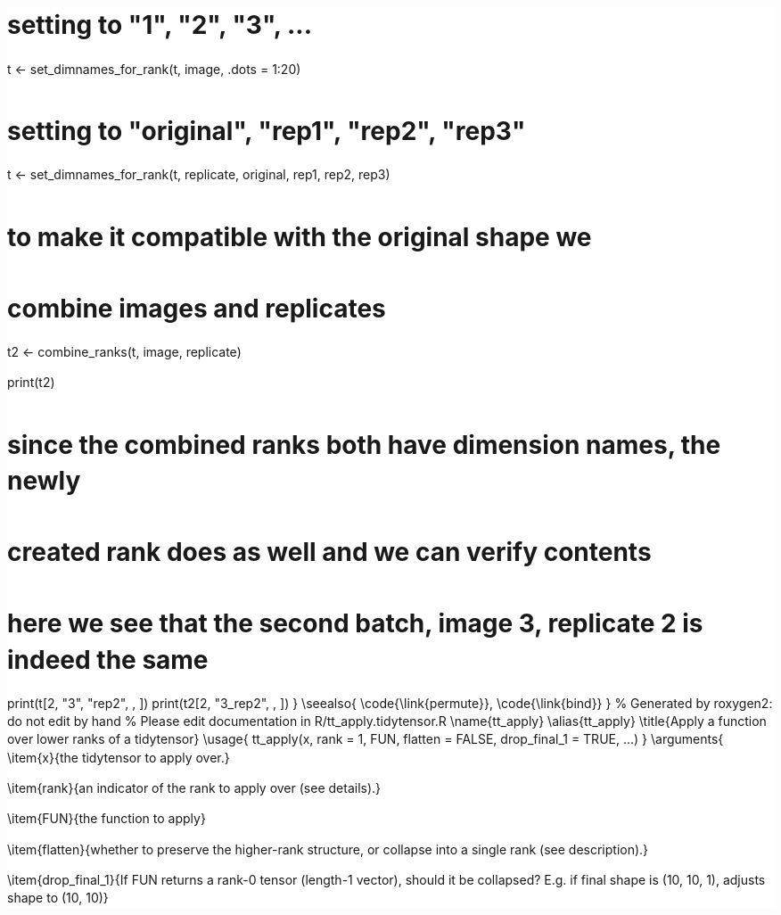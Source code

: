 # setting to "1", "2", "3", ...
t <- set_dimnames_for_rank(t, image, .dots = 1:20)

# setting to "original", "rep1", "rep2", "rep3"
t <- set_dimnames_for_rank(t, replicate, original, rep1, rep2, rep3)

# to make it compatible with the original shape we
# combine images and replicates
t2 <- combine_ranks(t, image, replicate)

print(t2)

# since the combined ranks both have dimension names, the newly
# created rank does as well and we can verify contents
# here we see that the second batch, image 3, replicate 2 is indeed the same
print(t[2, "3", "rep2", , ])
print(t2[2, "3_rep2", , ])
}
\seealso{
\code{\link{permute}}, \code{\link{bind}}
}
% Generated by roxygen2: do not edit by hand
% Please edit documentation in R/tt_apply.tidytensor.R
\name{tt_apply}
\alias{tt_apply}
\title{Apply a function over lower ranks of a tidytensor}
\usage{
tt_apply(x, rank = 1, FUN, flatten = FALSE, drop_final_1 = TRUE, ...)
}
\arguments{
\item{x}{the tidytensor to apply over.}

\item{rank}{an indicator of the rank to apply over (see details).}

\item{FUN}{the function to apply}

\item{flatten}{whether to preserve the higher-rank structure, or collapse into a single rank (see description).}

\item{drop_final_1}{If FUN returns a rank-0 tensor (length-1 vector), should it be collapsed? E.g. if final shape is (10, 10, 1), adjusts shape to (10, 10)}


[homepage]: https://www.contributor-covenant.org
[v2.0]: https://www.contributor-covenant.org/version/2/0/code_of_conduct.html
[Mozilla CoC]: https://github.com/mozilla/diversity
[FAQ]: https://www.contributor-covenant.org/faq
[translations]: https://www.contributor-covenant.org/translations